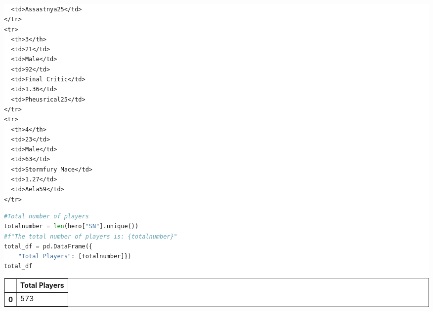       <td>Assastnya25</td>
    </tr>
    <tr>
      <th>3</th>
      <td>21</td>
      <td>Male</td>
      <td>92</td>
      <td>Final Critic</td>
      <td>1.36</td>
      <td>Pheusrical25</td>
    </tr>
    <tr>
      <th>4</th>
      <td>23</td>
      <td>Male</td>
      <td>63</td>
      <td>Stormfury Mace</td>
      <td>1.27</td>
      <td>Aela59</td>
    </tr>
  </tbody>
</table>
</div>




```python
#Total number of players
totalnumber = len(hero["SN"].unique())
#f"The total number of players is: {totalnumber}"
total_df = pd.DataFrame({
    "Total Players": [totalnumber]})
total_df

```




<div>
<style scoped>
    .dataframe tbody tr th:only-of-type {
        vertical-align: middle;
    }

    .dataframe tbody tr th {
        vertical-align: top;
    }

    .dataframe thead th {
        text-align: right;
    }
</style>
<table border="1" class="dataframe">
  <thead>
    <tr style="text-align: right;">
      <th></th>
      <th>Total Players</th>
    </tr>
  </thead>
  <tbody>
    <tr>
      <th>0</th>
      <td>573</td>
    </tr>
  </tbody>
</table>